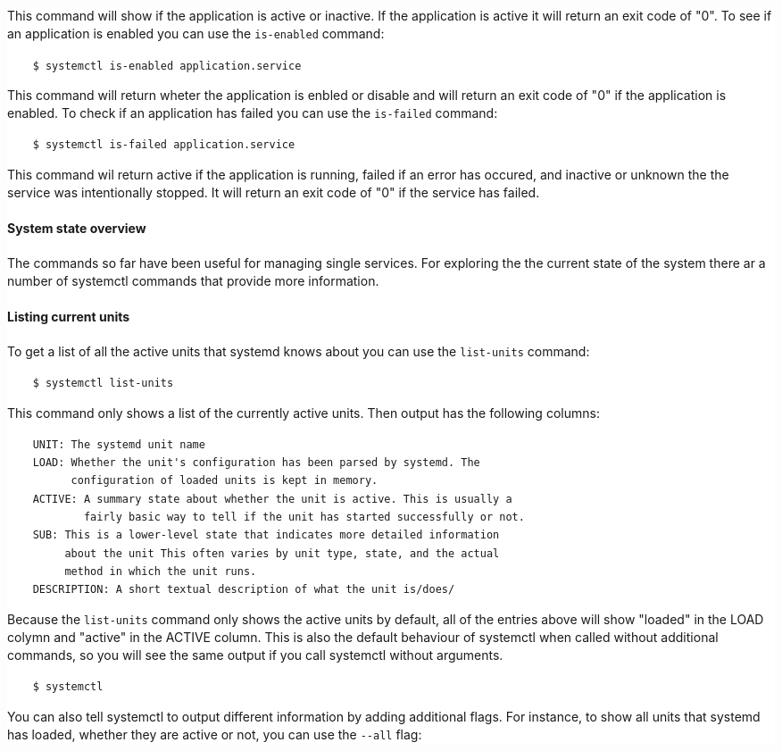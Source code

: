This command will show if the application is active or inactive. If the
application is active it will return an exit code of "0". To see if an
application is enabled you can use the `is-enabled` command:

        $ systemctl is-enabled application.service
                    

This command will return wheter the application is enbled or disable and
will return an exit code of "0" if the application is enabled. To check
if an application has failed you can use the `is-failed` command:

        $ systemctl is-failed application.service
                    

This command wil return active if the application is running, failed if
an error has occured, and inactive or unknown the the service was
intentionally stopped. It will return an exit code of "0" if the service
has failed.

####  System state overview

The commands so far have been useful for managing single services. For
exploring the the current state of the system there ar a number of
systemctl commands that provide more information.

#### Listing current units

To get a list of all the active units that systemd knows about you can
use the `list-units` command:

        $ systemctl list-units
                    

This command only shows a list of the currently active units. Then
output has the following columns:

        UNIT: The systemd unit name
        LOAD: Whether the unit's configuration has been parsed by systemd. The
              configuration of loaded units is kept in memory.
        ACTIVE: A summary state about whether the unit is active. This is usually a
                fairly basic way to tell if the unit has started successfully or not.
        SUB: This is a lower-level state that indicates more detailed information
             about the unit This often varies by unit type, state, and the actual
             method in which the unit runs.
        DESCRIPTION: A short textual description of what the unit is/does/
                    

Because the `list-units` command only shows the active units by default,
all of the entries above will show "loaded" in the LOAD colymn and
"active" in the ACTIVE column. This is also the default behaviour of
systemctl when called without additional commands, so you will see the
same output if you call systemctl without arguments.

        $ systemctl
                    

You can also tell systemctl to output different information by adding
additional flags. For instance, to show all units that systemd has
loaded, whether they are active or not, you can use the `--all` flag:
